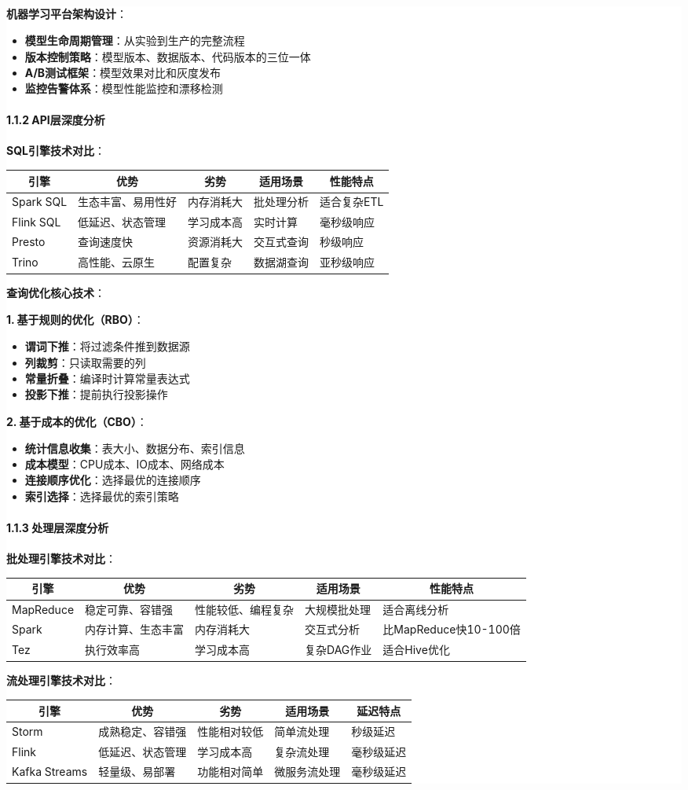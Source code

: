 **机器学习平台架构设计**：
- **模型生命周期管理**：从实验到生产的完整流程
- **版本控制策略**：模型版本、数据版本、代码版本的三位一体
- **A/B测试框架**：模型效果对比和灰度发布
- **监控告警体系**：模型性能监控和漂移检测

#### 1.1.2 API层深度分析

**SQL引擎技术对比**：

| 引擎 | 优势 | 劣势 | 适用场景 | 性能特点 |
|------|------|------|----------|----------|
| Spark SQL | 生态丰富、易用性好 | 内存消耗大 | 批处理分析 | 适合复杂ETL |
| Flink SQL | 低延迟、状态管理 | 学习成本高 | 实时计算 | 毫秒级响应 |
| Presto | 查询速度快 | 资源消耗大 | 交互式查询 | 秒级响应 |
| Trino | 高性能、云原生 | 配置复杂 | 数据湖查询 | 亚秒级响应 |

**查询优化核心技术**：

**1. 基于规则的优化（RBO）**：
- **谓词下推**：将过滤条件推到数据源
- **列裁剪**：只读取需要的列
- **常量折叠**：编译时计算常量表达式
- **投影下推**：提前执行投影操作

**2. 基于成本的优化（CBO）**：
- **统计信息收集**：表大小、数据分布、索引信息
- **成本模型**：CPU成本、IO成本、网络成本
- **连接顺序优化**：选择最优的连接顺序
- **索引选择**：选择最优的索引策略

#### 1.1.3 处理层深度分析

**批处理引擎技术对比**：

| 引擎 | 优势 | 劣势 | 适用场景 | 性能特点 |
|------|------|------|----------|----------|
| MapReduce | 稳定可靠、容错强 | 性能较低、编程复杂 | 大规模批处理 | 适合离线分析 |
| Spark | 内存计算、生态丰富 | 内存消耗大 | 交互式分析 | 比MapReduce快10-100倍 |
| Tez | 执行效率高 | 学习成本高 | 复杂DAG作业 | 适合Hive优化 |

**流处理引擎技术对比**：

| 引擎 | 优势 | 劣势 | 适用场景 | 延迟特点 |
|------|------|------|----------|----------|
| Storm | 成熟稳定、容错强 | 性能相对较低 | 简单流处理 | 秒级延迟 |
| Flink | 低延迟、状态管理 | 学习成本高 | 复杂流处理 | 毫秒级延迟 |
| Kafka Streams | 轻量级、易部署 | 功能相对简单 | 微服务流处理 | 毫秒级延迟 |
